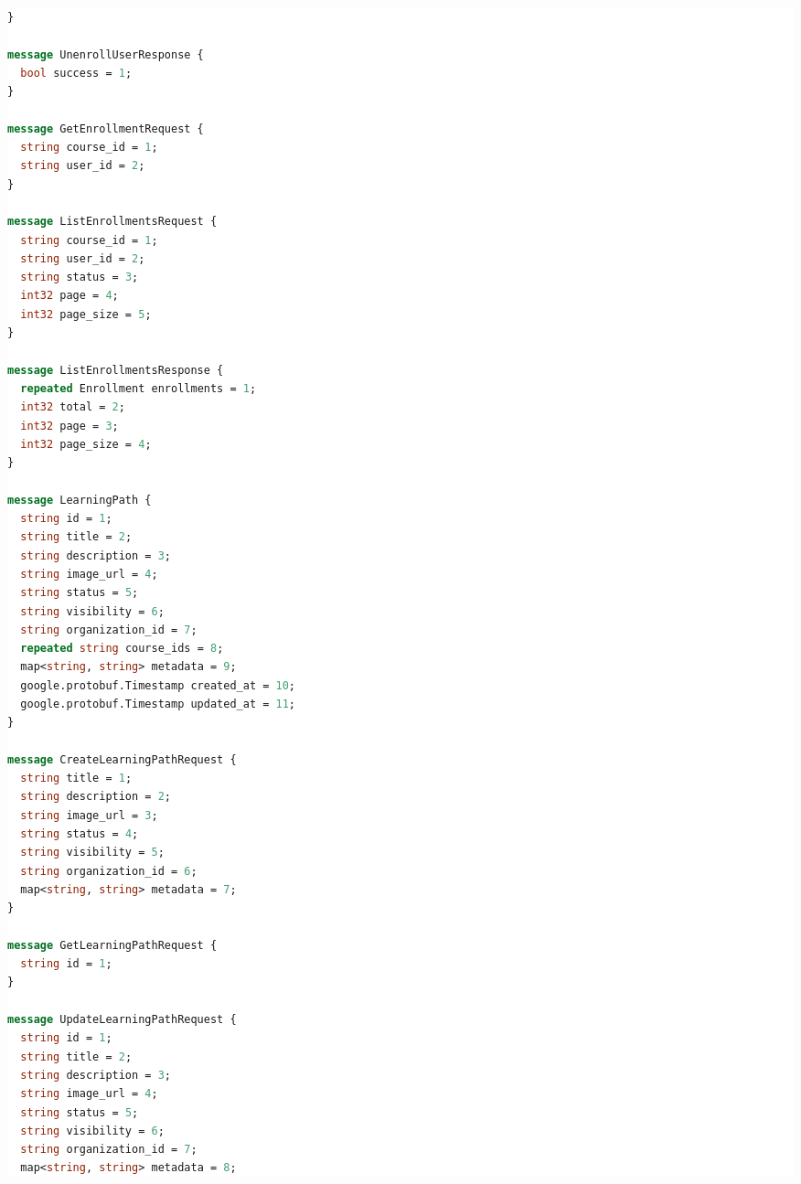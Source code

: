 ```protobuf
}

message UnenrollUserResponse {
  bool success = 1;
}

message GetEnrollmentRequest {
  string course_id = 1;
  string user_id = 2;
}

message ListEnrollmentsRequest {
  string course_id = 1;
  string user_id = 2;
  string status = 3;
  int32 page = 4;
  int32 page_size = 5;
}

message ListEnrollmentsResponse {
  repeated Enrollment enrollments = 1;
  int32 total = 2;
  int32 page = 3;
  int32 page_size = 4;
}

message LearningPath {
  string id = 1;
  string title = 2;
  string description = 3;
  string image_url = 4;
  string status = 5;
  string visibility = 6;
  string organization_id = 7;
  repeated string course_ids = 8;
  map<string, string> metadata = 9;
  google.protobuf.Timestamp created_at = 10;
  google.protobuf.Timestamp updated_at = 11;
}

message CreateLearningPathRequest {
  string title = 1;
  string description = 2;
  string image_url = 3;
  string status = 4;
  string visibility = 5;
  string organization_id = 6;
  map<string, string> metadata = 7;
}

message GetLearningPathRequest {
  string id = 1;
}

message UpdateLearningPathRequest {
  string id = 1;
  string title = 2;
  string description = 3;
  string image_url = 4;
  string status = 5;
  string visibility = 6;
  string organization_id = 7;
  map<string, string> metadata = 8;
```